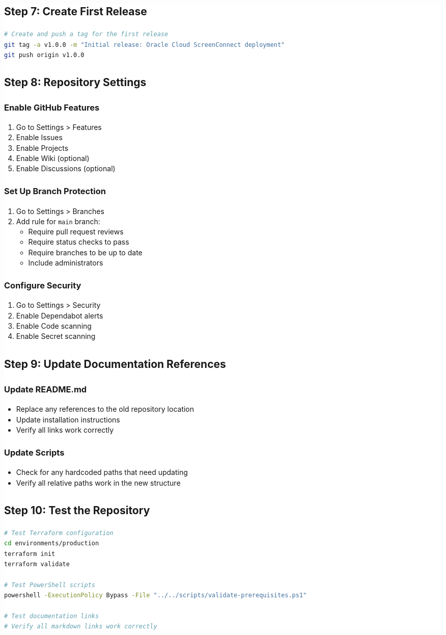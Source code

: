 ## Step 7: Create First Release

```bash
# Create and push a tag for the first release
git tag -a v1.0.0 -m "Initial release: Oracle Cloud ScreenConnect deployment"
git push origin v1.0.0
```

## Step 8: Repository Settings

### Enable GitHub Features
1. Go to Settings > Features
2. Enable Issues
3. Enable Projects
4. Enable Wiki (optional)
5. Enable Discussions (optional)

### Set Up Branch Protection
1. Go to Settings > Branches
2. Add rule for `main` branch:
   - Require pull request reviews
   - Require status checks to pass
   - Require branches to be up to date
   - Include administrators

### Configure Security
1. Go to Settings > Security
2. Enable Dependabot alerts
3. Enable Code scanning
4. Enable Secret scanning

## Step 9: Update Documentation References

### Update README.md
- Replace any references to the old repository location
- Update installation instructions
- Verify all links work correctly

### Update Scripts
- Check for any hardcoded paths that need updating
- Verify all relative paths work in the new structure

## Step 10: Test the Repository

```bash
# Test Terraform configuration
cd environments/production
terraform init
terraform validate

# Test PowerShell scripts
powershell -ExecutionPolicy Bypass -File "../../scripts/validate-prerequisites.ps1"

# Test documentation links
# Verify all markdown links work correctly
```
